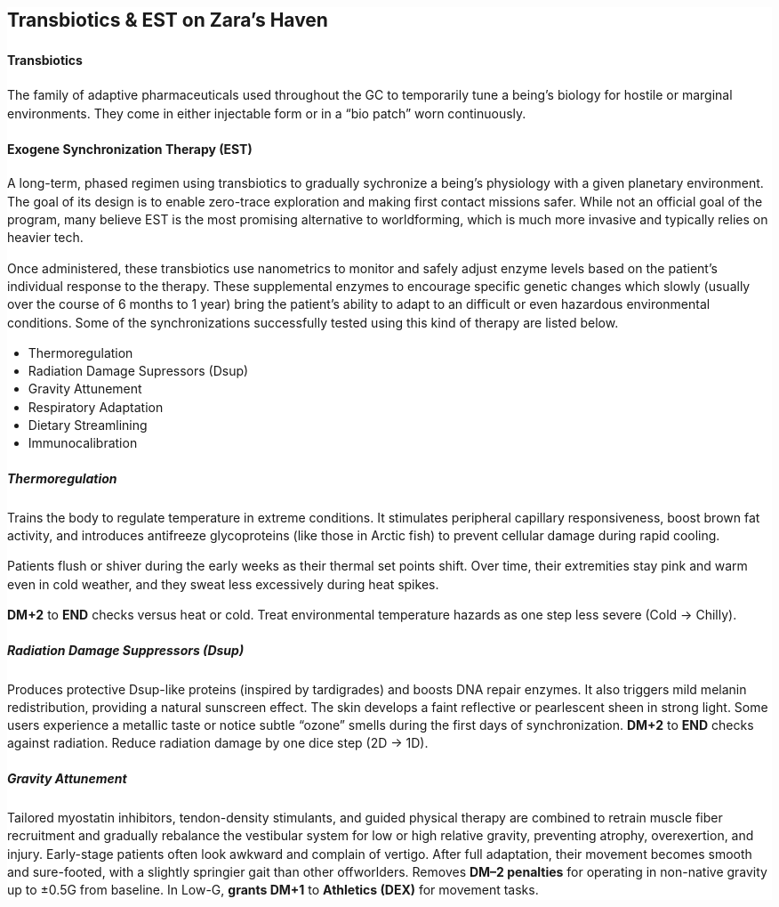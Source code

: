 ## Transbiotics & EST on Zara’s Haven

#### Transbiotics
The family of adaptive pharmaceuticals used throughout the GC to temporarily tune a being’s biology for hostile or marginal environments. They come in either injectable form or in a “bio patch” worn continuously.

#### Exogene Synchronization Therapy (EST)
A long-term, phased regimen using transbiotics to gradually sychronize a being’s physiology with a given planetary environment. The goal of its design is to enable zero-trace exploration and making first contact missions safer. While not an official goal of the program, many believe EST is the most promising alternative to worldforming, which is much more invasive and typically relies on heavier tech.

Once administered, these transbiotics use nanometrics to monitor and safely adjust enzyme levels based on the patient’s individual response to the therapy. These supplemental enzymes to encourage specific genetic changes which slowly (usually over the course of 6 months to 1 year) bring the patient’s ability to adapt to an difficult or even hazardous environmental conditions. Some of the synchronizations successfully tested using this kind of therapy are listed below.

- Thermoregulation
- Radiation Damage Supressors (Dsup)
- Gravity Attunement
- Respiratory Adaptation
- Dietary Streamlining
- Immunocalibration

##### Thermoregulation
Trains the body to regulate temperature in extreme conditions. It stimulates peripheral capillary responsiveness, boost brown fat activity, and introduces antifreeze glycoproteins (like those in Arctic fish) to prevent cellular damage during rapid cooling.

Patients flush or shiver during the early weeks as their thermal set points shift. Over time, their extremities stay pink and warm even in cold weather, and they sweat less excessively during heat spikes.

**DM+2** to **END** checks versus heat or cold. Treat environmental temperature hazards as one step less severe (Cold → Chilly).

##### Radiation Damage Suppressors (Dsup)
Produces protective Dsup-like proteins (inspired by tardigrades) and boosts DNA repair enzymes. It also triggers mild melanin redistribution, providing a natural sunscreen effect. The skin develops a faint reflective or pearlescent sheen in strong light. Some users experience a metallic taste or notice subtle “ozone” smells during the first days of synchronization. **DM+2** to **END** checks against radiation. Reduce radiation damage by one dice step (2D → 1D).

##### Gravity Attunement
Tailored myostatin inhibitors, tendon-density stimulants, and guided physical therapy are combined to retrain muscle fiber recruitment and gradually rebalance the vestibular system for low or high relative gravity, preventing atrophy, overexertion, and injury. Early-stage patients often look awkward and complain of vertigo. After full adaptation, their movement becomes smooth and sure-footed, with a slightly springier gait than other offworlders. Removes **DM–2 penalties** for operating in non-native gravity up to ±0.5G from baseline. In Low-G, **grants DM+1** to **Athletics (DEX)** for movement tasks.
